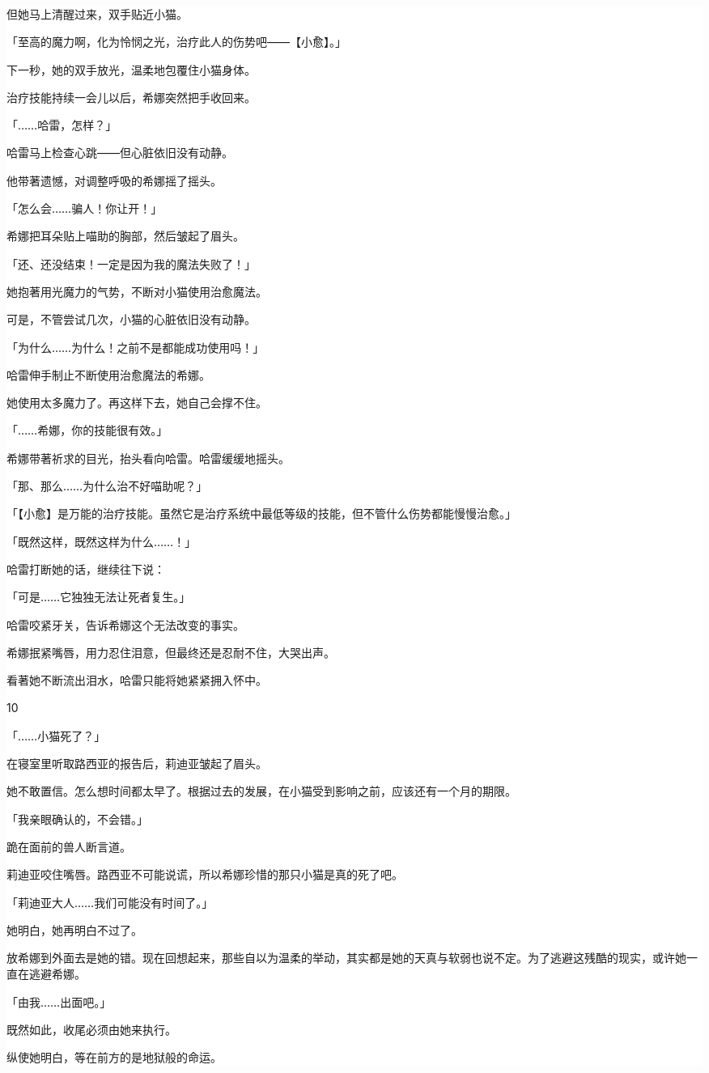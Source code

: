 但她马上清醒过来，双手贴近小猫。

「至高的魔力啊，化为怜悯之光，治疗此人的伤势吧——【小愈】。」

下一秒，她的双手放光，温柔地包覆住小猫身体。

治疗技能持续一会儿以后，希娜突然把手收回来。

「……哈雷，怎样？」

哈雷马上检查心跳——但心脏依旧没有动静。

他带著遗憾，对调整呼吸的希娜摇了摇头。

「怎么会……骗人！你让开！」

希娜把耳朵贴上喵助的胸部，然后皱起了眉头。

「还、还没结束！一定是因为我的魔法失败了！」

她抱著用光魔力的气势，不断对小猫使用治愈魔法。

可是，不管尝试几次，小猫的心脏依旧没有动静。

「为什么……为什么！之前不是都能成功使用吗！」

哈雷伸手制止不断使用治愈魔法的希娜。

她使用太多魔力了。再这样下去，她自己会撑不住。

「……希娜，你的技能很有效。」

希娜带著祈求的目光，抬头看向哈雷。哈雷缓缓地摇头。

「那、那么……为什么治不好喵助呢？」

「【小愈】是万能的治疗技能。虽然它是治疗系统中最低等级的技能，但不管什么伤势都能慢慢治愈。」

「既然这样，既然这样为什么……！」

哈雷打断她的话，继续往下说：

「可是……它独独无法让死者复生。」

哈雷咬紧牙关，告诉希娜这个无法改变的事实。

希娜抿紧嘴唇，用力忍住泪意，但最终还是忍耐不住，大哭出声。

看著她不断流出泪水，哈雷只能将她紧紧拥入怀中。

10

「……小猫死了？」

在寝室里听取路西亚的报告后，莉迪亚皱起了眉头。

她不敢置信。怎么想时间都太早了。根据过去的发展，在小猫受到影响之前，应该还有一个月的期限。

「我亲眼确认的，不会错。」

跪在面前的兽人断言道。

莉迪亚咬住嘴唇。路西亚不可能说谎，所以希娜珍惜的那只小猫是真的死了吧。

「莉迪亚大人……我们可能没有时间了。」

她明白，她再明白不过了。

放希娜到外面去是她的错。现在回想起来，那些自以为温柔的举动，其实都是她的天真与软弱也说不定。为了逃避这残酷的现实，或许她一直在逃避希娜。

「由我……出面吧。」

既然如此，收尾必须由她来执行。

纵使她明白，等在前方的是地狱般的命运。

